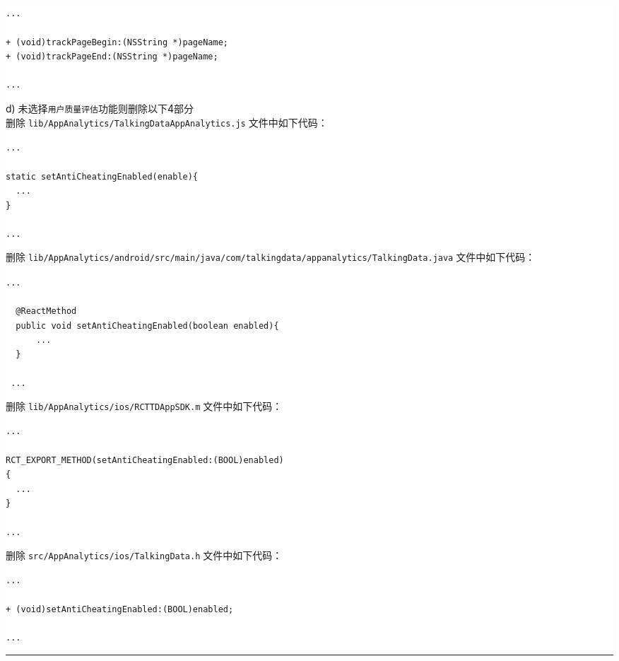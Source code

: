   ```
  ...
  
  + (void)trackPageBegin:(NSString *)pageName;
  + (void)trackPageEnd:(NSString *)pageName;
  
  ...
  ```
  d) 未选择`用户质量评估`功能则删除以下4部分  
  删除 `lib/AppAnalytics/TalkingDataAppAnalytics.js` 文件中如下代码：

  ```
  ...
  
  static setAntiCheatingEnabled(enable){
  	...
  }
  
  ...
  ```
  删除 `lib/AppAnalytics/android/src/main/java/com/talkingdata/appanalytics/TalkingData.java` 文件中如下代码：

  ```
  ...
  
    @ReactMethod
    public void setAntiCheatingEnabled(boolean enabled){
        ...
    }
    
   ...
  ```

  删除 `lib/AppAnalytics/ios/RCTTDAppSDK.m` 文件中如下代码：

  ```
  ...
  
  RCT_EXPORT_METHOD(setAntiCheatingEnabled:(BOOL)enabled)
  {
    ...
  }
  
  ...
  ```
  删除 `src/AppAnalytics/ios/TalkingData.h` 文件中如下代码：

  ```
  ...
  
  + (void)setAntiCheatingEnabled:(BOOL)enabled;
  
  ...
  ```

---
